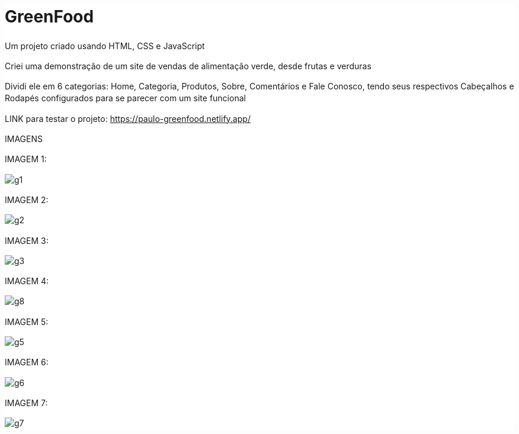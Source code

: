# GreenFood

Um projeto criado usando HTML, CSS e JavaScript

Criei uma demonstração de um site de vendas de alimentação verde, desde frutas e verduras 

Dividi ele em 6 categorias: Home, Categoria, Produtos, Sobre, Comentários e Fale Conosco, tendo seus respectivos Cabeçalhos e Rodapés configurados para se parecer com um site funcional

LINK para testar o projeto: https://paulo-greenfood.netlify.app/

IMAGENS

IMAGEM 1:

<img width="957" alt="g1" src="https://github.com/paulo-zx/GreenFood/assets/17910800/9c6c4567-e781-4ef0-a396-5a64ddaff7c4">


IMAGEM 2:


<img width="956" alt="g2" src="https://github.com/paulo-zx/GreenFood/assets/17910800/7fcf738f-28db-4fc0-a93d-bae5c0a98eb6">


IMAGEM 3:


<img width="960" alt="g3" src="https://github.com/paulo-zx/GreenFood/assets/17910800/1d896ae2-a7b6-4154-80e9-f5d40b80a9d6">


IMAGEM 4:


<img width="957" alt="g8" src="https://github.com/paulo-zx/GreenFood/assets/17910800/e2d39b24-d20e-45e6-8f37-d9c32983c947">



IMAGEM 5:


<img width="957" alt="g5" src="https://github.com/paulo-zx/GreenFood/assets/17910800/eb273845-312b-4679-aefa-d1692ac99200">


IMAGEM 6:


<img width="953" alt="g6" src="https://github.com/paulo-zx/GreenFood/assets/17910800/482c959d-d169-4496-91f1-a9d1d50e2ee1">


IMAGEM 7:


<img width="938" alt="g7" src="https://github.com/paulo-zx/GreenFood/assets/17910800/b4a45dc7-7815-42d8-a2f8-c244586814fc">
